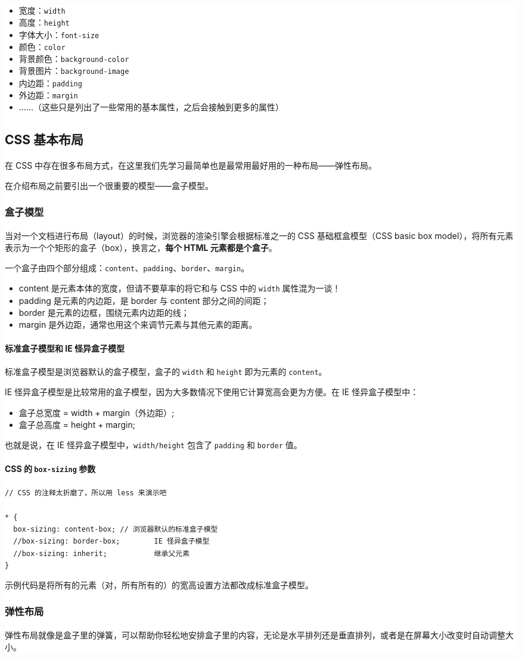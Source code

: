 - 宽度：`width`
- 高度：`height`
- 字体大小：`font-size`
- 颜色：`color`
- 背景颜色：`background-color`
- 背景图片：`background-image`
- 内边距：`padding`
- 外边距：`margin`
- ......（这些只是列出了一些常用的基本属性，之后会接触到更多的属性）

## CSS 基本布局

在 CSS 中存在很多布局方式，在这里我们先学习最简单也是最常用最好用的一种布局——弹性布局。

在介绍布局之前要引出一个很重要的模型——盒子模型。

### 盒子模型

当对一个文档进行布局（layout）的时候，浏览器的渲染引擎会根据标准之一的 CSS 基础框盒模型（CSS basic box model），将所有元素表示为一个个矩形的盒子（box），换言之，**每个 HTML 元素都是个盒子**。

一个盒子由四个部分组成：`content`、`padding`、`border`、`margin`。

- content 是元素本体的宽度，但请不要草率的将它和与 CSS 中的 `width` 属性混为一谈！
- padding 是元素的内边距，是 border 与 content 部分之间的间距；
- border 是元素的边框，围绕元素内边距的线；
- margin 是外边距，通常也用这个来调节元素与其他元素的距离。

#### 标准盒子模型和 IE 怪异盒子模型

标准盒子模型是浏览器默认的盒子模型，盒子的 `width` 和 `height` 即为元素的 `content`。

IE 怪异盒子模型是比较常用的盒子模型，因为大多数情况下使用它计算宽高会更为方便。在 IE 怪异盒子模型中：

- 盒子总宽度 = width + margin（外边距）;
- 盒子总高度 = height + margin;

也就是说，在 IE 怪异盒子模型中，`width/height` 包含了 `padding` 和 `border` 值。

#### CSS 的 `box-sizing` 参数

```less
// CSS 的注释太折磨了，所以用 less 来演示吧

* {
  box-sizing: content-box; // 浏览器默认的标准盒子模型
  //box-sizing: border-box;        IE 怪异盒子模型
  //box-sizing: inherit;           继承父元素
}
```

示例代码是将所有的元素（对，所有所有的）的宽高设置方法都改成标准盒子模型。

### 弹性布局

弹性布局就像是盒子里的弹簧，可以帮助你轻松地安排盒子里的内容，无论是水平排列还是垂直排列，或者是在屏幕大小改变时自动调整大小。
